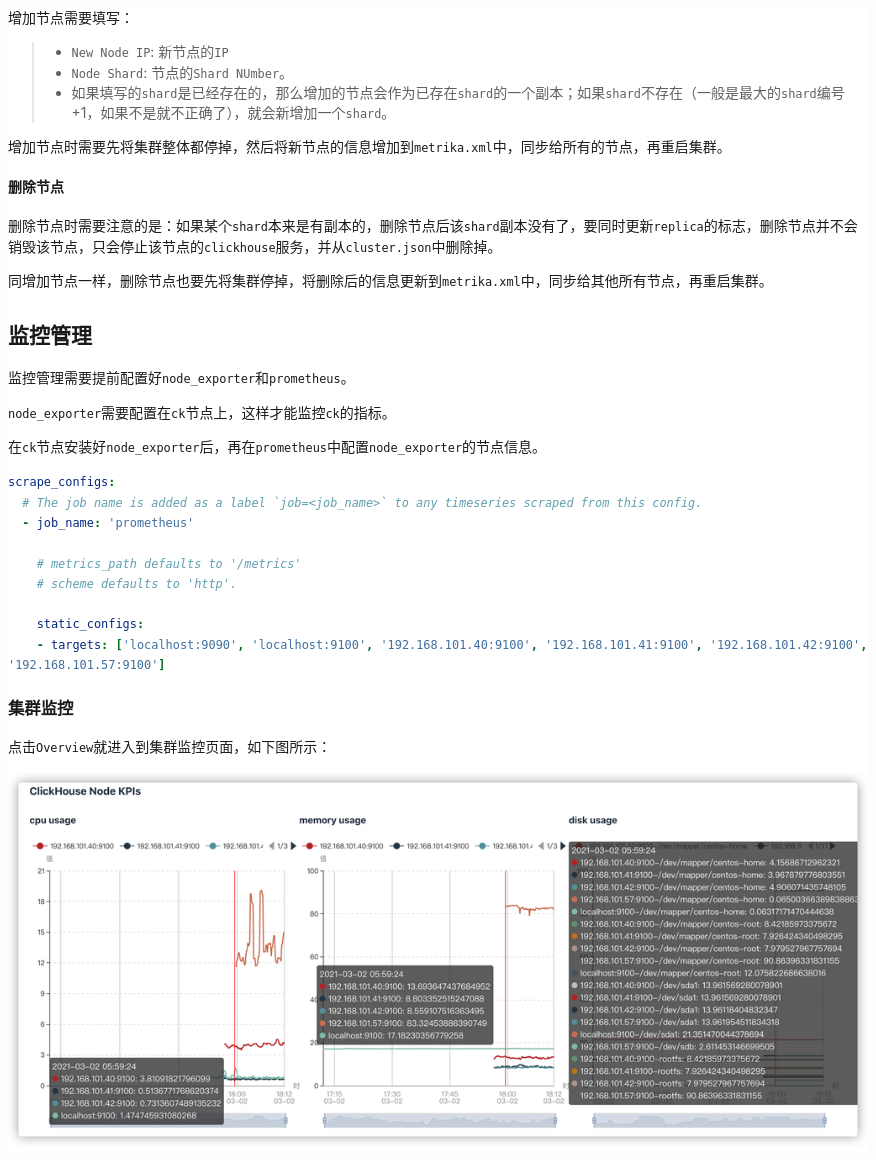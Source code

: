 增加节点需要填写：

>-   `New Node IP`: 新节点的`IP`
>-   `Node Shard`: 节点的`Shard NUmber`。
>    -   如果填写的`shard`是已经存在的，那么增加的节点会作为已存在`shard`的一个副本；如果`shard`不存在（一般是最大的`shard`编号+1，如果不是就不正确了），就会新增加一个`shard`。

增加节点时需要先将集群整体都停掉，然后将新节点的信息增加到`metrika.xml`中，同步给所有的节点，再重启集群。

#### 删除节点

删除节点时需要注意的是：如果某个`shard`本来是有副本的，删除节点后该`shard`副本没有了，要同时更新`replica`的标志，删除节点并不会销毁该节点，只会停止该节点的`clickhouse`服务，并从`cluster.json`中删除掉。

同增加节点一样，删除节点也要先将集群停掉，将删除后的信息更新到`metrika.xml`中，同步给其他所有节点，再重启集群。

## 监控管理

监控管理需要提前配置好`node_exporter`和`prometheus`。

`node_exporter`需要配置在`ck`节点上，这样才能监控`ck`的指标。

在`ck`节点安装好`node_exporter`后，再在`prometheus`中配置`node_exporter`的节点信息。

```yaml
scrape_configs:
  # The job name is added as a label `job=<job_name>` to any timeseries scraped from this config.
  - job_name: 'prometheus'

    # metrics_path defaults to '/metrics'
    # scheme defaults to 'http'.

    static_configs:
    - targets: ['localhost:9090', 'localhost:9100', '192.168.101.40:9100', '192.168.101.41:9100', '192.168.101.42:9100', '192.168.101.57:9100']
```

### 集群监控

点击`Overview`就进入到集群监控页面，如下图所示：

![image-20210302181407722](img/image-20210302181407722.png)
